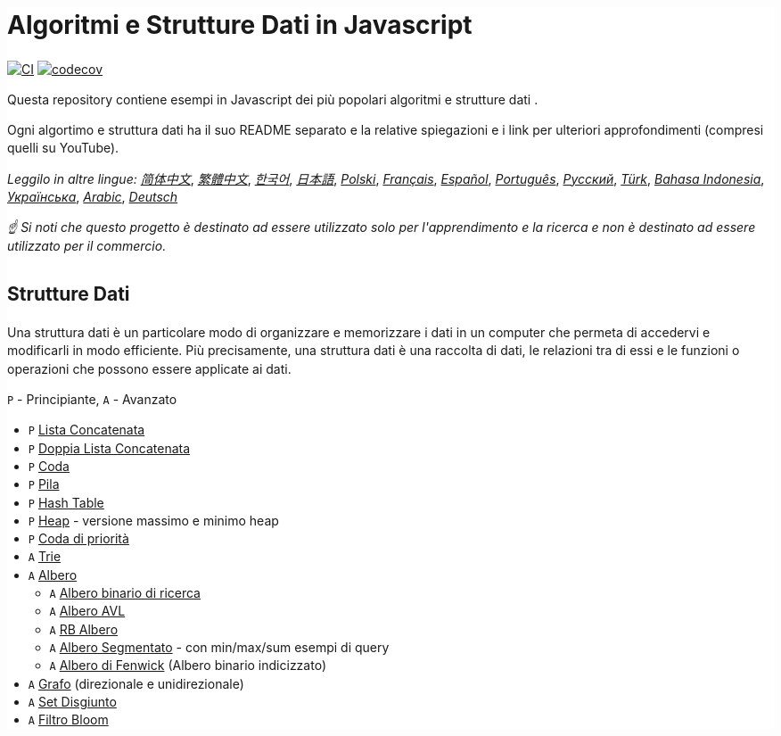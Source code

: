 # Algoritmi e Strutture Dati in Javascript

[![CI](https://github.com/trekhleb/javascript-algorithms/workflows/CI/badge.svg)](https://github.com/trekhleb/javascript-algorithms/actions?query=workflow%3ACI+branch%3Amaster)
[![codecov](https://codecov.io/gh/trekhleb/javascript-algorithms/branch/master/graph/badge.svg)](https://codecov.io/gh/trekhleb/javascript-algorithms)

Questa repository contiene esempi in Javascript dei più popolari algoritmi e strutture dati .

Ogni algortimo e struttura dati ha il suo README separato e la relative spiegazioni e i link per ulteriori approfondimenti (compresi quelli su YouTube).

_Leggilo in altre lingue:_
[_简体中文_](README.zh-CN.md),
[_繁體中文_](README.zh-TW.md),
[_한국어_](README.ko-KR.md),
[_日本語_](README.ja-JP.md),
[_Polski_](README.pl-PL.md),
[_Français_](README.fr-FR.md),
[_Español_](README.es-ES.md),
[_Português_](README.pt-BR.md),
[_Русский_](README.ru-RU.md),
[_Türk_](README.tr-TR.md),
[_Bahasa Indonesia_](README.id-ID.md),
[_Українська_](README.uk-UA.md),
[_Arabic_](README.ar-AR.md),
[_Deutsch_](README.de-DE.md)

*☝ Si noti che questo progetto è destinato ad essere utilizzato solo per l'apprendimento e la ricerca e non è destinato ad essere utilizzato per il commercio.*

## Strutture Dati

Una struttura dati è un particolare modo di organizzare e memorizzare i dati in un computer che  permeta di accedervi e modificarli in modo efficiente. Più precisamente, una struttura dati è una raccolta di dati, le relazioni tra di essi e le funzioni o operazioni che possono essere applicate ai dati.

`P` - Principiante, `A` - Avanzato

* `P` [Lista Concatenata](src/data-structures/linked-list)
* `P` [Doppia Lista Concatenata](src/data-structures/doubly-linked-list)
* `P` [Coda](src/data-structures/queue)
* `P` [Pila](src/data-structures/stack)
* `P` [Hash Table](src/data-structures/hash-table)
* `P` [Heap](src/data-structures/heap) - versione massimo e minimo heap
* `P` [Coda di priorità](src/data-structures/priority-queue)
* `A` [Trie](src/data-structures/trie)
* `A` [Albero](src/data-structures/tree)
  * `A` [Albero binario di ricerca](src/data-structures/tree/binary-search-tree)
  * `A` [Albero AVL](src/data-structures/tree/avl-tree)
  * `A` [RB Albero](src/data-structures/tree/red-black-tree)
  * `A` [Albero Segmentato](src/data-structures/tree/segment-tree) - con  min/max/sum esempi di query
  * `A` [Albero di Fenwick](src/data-structures/tree/fenwick-tree) (Albero binario indicizzato)
* `A` [Grafo](src/data-structures/graph) (direzionale e unidirezionale)
* `A` [Set Disgiunto](src/data-structures/disjoint-set)
* `A` [Filtro Bloom](src/data-structures/bloom-filter)
